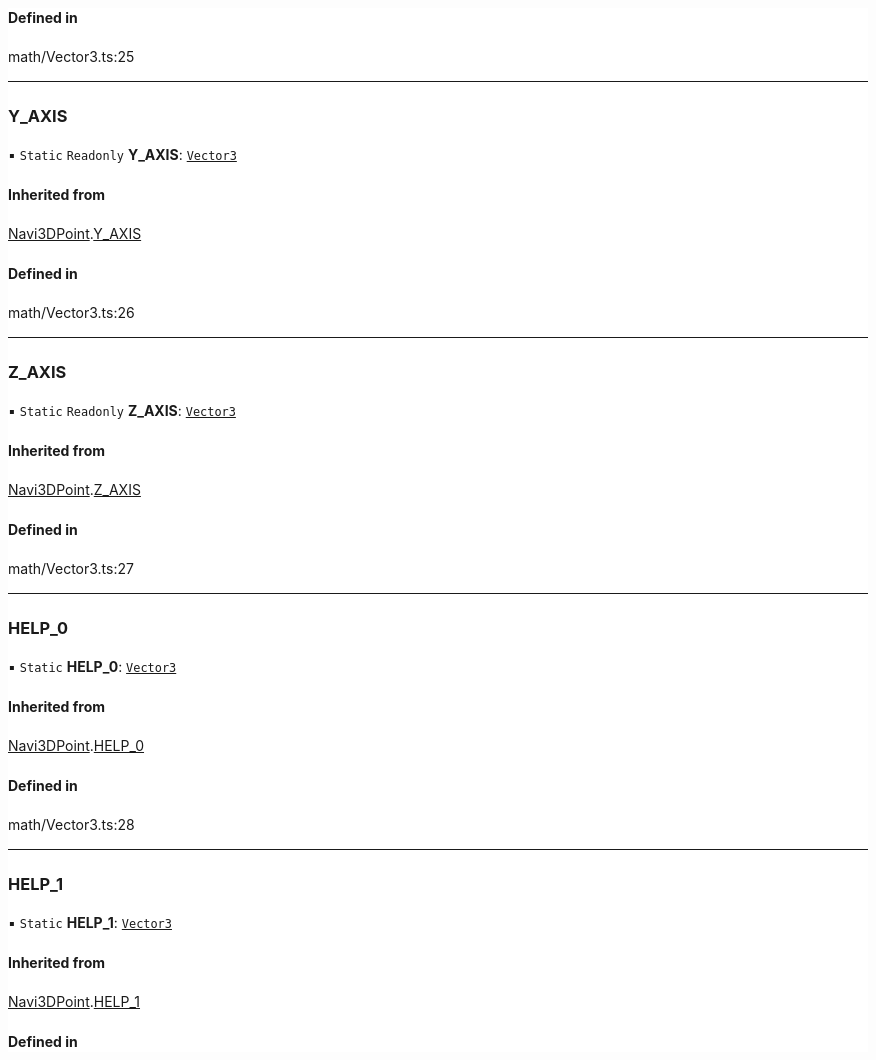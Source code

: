 #### Defined in

math/Vector3.ts:25

___

### Y\_AXIS

▪ `Static` `Readonly` **Y\_AXIS**: [`Vector3`](Vector3.md)

#### Inherited from

[Navi3DPoint](Navi3DPoint.md).[Y_AXIS](Navi3DPoint.md#y_axis)

#### Defined in

math/Vector3.ts:26

___

### Z\_AXIS

▪ `Static` `Readonly` **Z\_AXIS**: [`Vector3`](Vector3.md)

#### Inherited from

[Navi3DPoint](Navi3DPoint.md).[Z_AXIS](Navi3DPoint.md#z_axis)

#### Defined in

math/Vector3.ts:27

___

### HELP\_0

▪ `Static` **HELP\_0**: [`Vector3`](Vector3.md)

#### Inherited from

[Navi3DPoint](Navi3DPoint.md).[HELP_0](Navi3DPoint.md#help_0)

#### Defined in

math/Vector3.ts:28

___

### HELP\_1

▪ `Static` **HELP\_1**: [`Vector3`](Vector3.md)

#### Inherited from

[Navi3DPoint](Navi3DPoint.md).[HELP_1](Navi3DPoint.md#help_1)

#### Defined in
